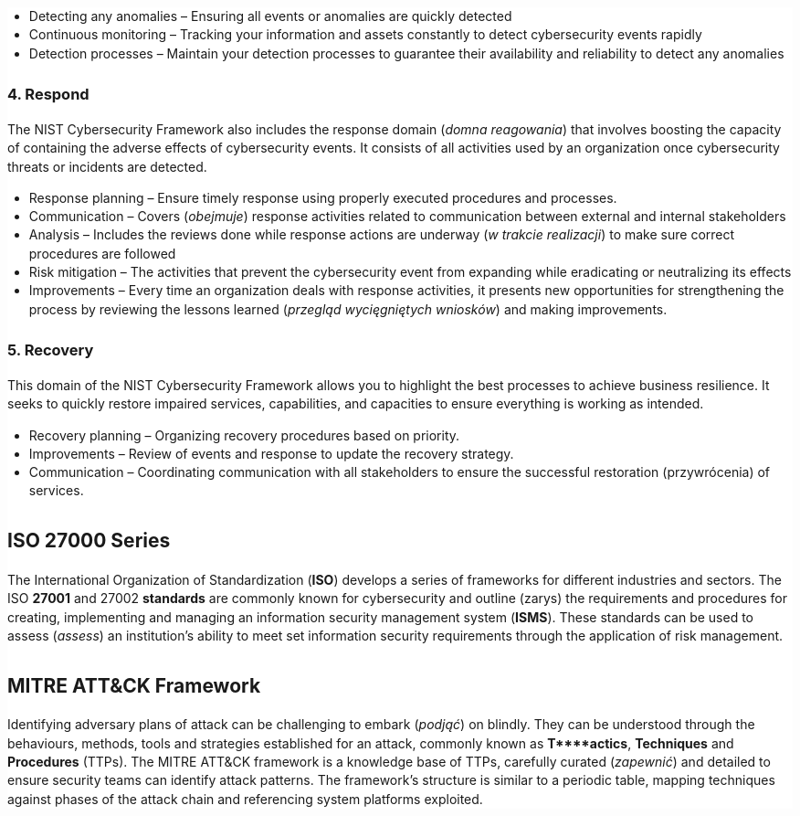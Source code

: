 -   Detecting any anomalies – Ensuring all events or anomalies are quickly detected
-   Continuous monitoring – Tracking your information and assets constantly to detect cybersecurity events rapidly
-   Detection processes – Maintain your detection processes to guarantee their availability and reliability to detect any anomalies

### 4. Respond 

The NIST Cybersecurity Framework also includes the response domain (*domna reagowania*)  that involves boosting the capacity of containing the adverse effects of cybersecurity events. It consists of all activities used by an organization once cybersecurity threats or incidents are detected.

-   Response planning – Ensure timely response using properly executed procedures and processes.
-   Communication – Covers (*obejmuje*) response activities related to communication between external and internal stakeholders
-   Analysis – Includes the reviews done while response actions are underway (*w trakcie realizacji*) to make sure correct procedures are followed
-   Risk mitigation – The activities that prevent the cybersecurity event from expanding while eradicating or neutralizing its effects
-   Improvements – Every time an organization deals with response activities, it presents new opportunities for strengthening the process by reviewing the lessons learned (*przegląd wycięgniętych wniosków*) and making improvements.

### 5. Recovery

This domain of the NIST Cybersecurity Framework allows you to highlight the best processes to achieve business resilience. It seeks to quickly restore impaired services, capabilities, and capacities to ensure everything is working as intended.

-   Recovery planning – Organizing recovery procedures based on priority.
-   Improvements – Review of events and response to update the recovery strategy.
-   Communication – Coordinating communication with all stakeholders to ensure the successful restoration (przywrócenia) of services.

## ISO 27000 Series

The International Organization of Standardization (**ISO**) develops a series of frameworks for different industries and sectors. The ISO **27001** and 27002 **standards** are commonly known for cybersecurity and outline (zarys) the requirements and procedures for creating, implementing and managing an information security management system (**ISMS**). These standards can be used to assess (*assess*) an institution’s ability to meet set information security requirements through the application of risk management.

## MITRE ATT&CK Framework

Identifying adversary plans of attack can be challenging to embark (*podjąć*) on blindly. They can be understood through the behaviours, methods, tools and strategies established for an attack, commonly known as **T****actics**, **Techniques** and **Procedures** (TTPs). The MITRE ATT&CK framework is a knowledge base of TTPs, carefully curated (*zapewnić*) and detailed to ensure security teams can identify attack patterns. The framework’s structure is similar to a periodic table, mapping techniques against phases of the attack chain and referencing system platforms exploited. 
